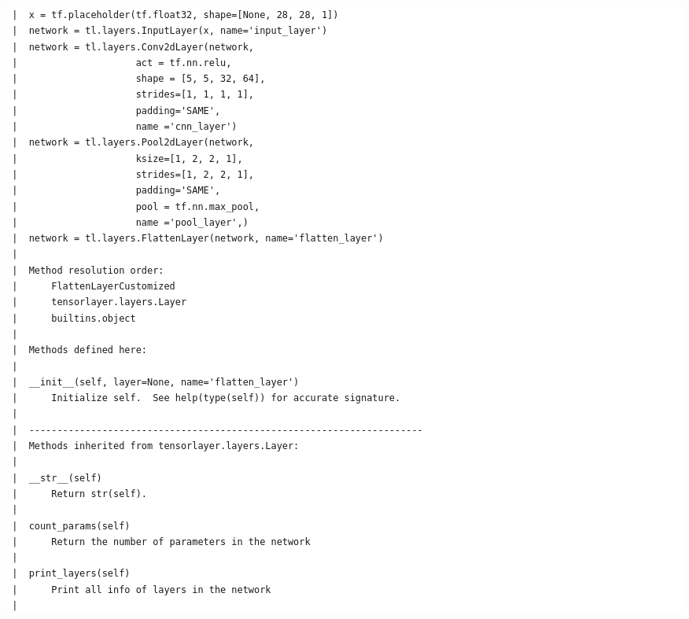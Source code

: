      |  x = tf.placeholder(tf.float32, shape=[None, 28, 28, 1])
     |  network = tl.layers.InputLayer(x, name='input_layer')
     |  network = tl.layers.Conv2dLayer(network,
     |                     act = tf.nn.relu,
     |                     shape = [5, 5, 32, 64],
     |                     strides=[1, 1, 1, 1],
     |                     padding='SAME',
     |                     name ='cnn_layer')
     |  network = tl.layers.Pool2dLayer(network,
     |                     ksize=[1, 2, 2, 1],
     |                     strides=[1, 2, 2, 1],
     |                     padding='SAME',
     |                     pool = tf.nn.max_pool,
     |                     name ='pool_layer',)
     |  network = tl.layers.FlattenLayer(network, name='flatten_layer')
     |  
     |  Method resolution order:
     |      FlattenLayerCustomized
     |      tensorlayer.layers.Layer
     |      builtins.object
     |  
     |  Methods defined here:
     |  
     |  __init__(self, layer=None, name='flatten_layer')
     |      Initialize self.  See help(type(self)) for accurate signature.
     |  
     |  ----------------------------------------------------------------------
     |  Methods inherited from tensorlayer.layers.Layer:
     |  
     |  __str__(self)
     |      Return str(self).
     |  
     |  count_params(self)
     |      Return the number of parameters in the network
     |  
     |  print_layers(self)
     |      Print all info of layers in the network
     |  